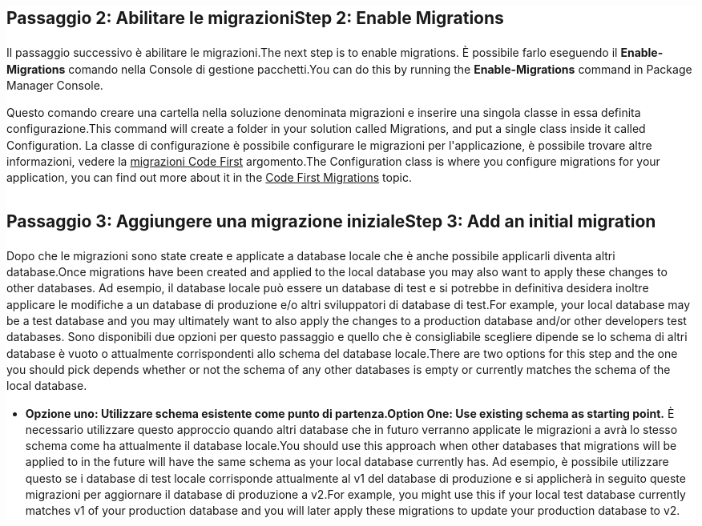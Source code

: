 ## <a name="step-2-enable-migrations"></a><span data-ttu-id="b03b7-119">Passaggio 2: Abilitare le migrazioni</span><span class="sxs-lookup"><span data-stu-id="b03b7-119">Step 2: Enable Migrations</span></span>

<span data-ttu-id="b03b7-120">Il passaggio successivo è abilitare le migrazioni.</span><span class="sxs-lookup"><span data-stu-id="b03b7-120">The next step is to enable migrations.</span></span> <span data-ttu-id="b03b7-121">È possibile farlo eseguendo il **Enable-Migrations** comando nella Console di gestione pacchetti.</span><span class="sxs-lookup"><span data-stu-id="b03b7-121">You can do this by running the **Enable-Migrations** command in Package Manager Console.</span></span>

<span data-ttu-id="b03b7-122">Questo comando creare una cartella nella soluzione denominata migrazioni e inserire una singola classe in essa definita configurazione.</span><span class="sxs-lookup"><span data-stu-id="b03b7-122">This command will create a folder in your solution called Migrations, and put a single class inside it called Configuration.</span></span> <span data-ttu-id="b03b7-123">La classe di configurazione è possibile configurare le migrazioni per l'applicazione, è possibile trovare altre informazioni, vedere la [migrazioni Code First](~/ef6/modeling/code-first/migrations/index.md) argomento.</span><span class="sxs-lookup"><span data-stu-id="b03b7-123">The Configuration class is where you configure migrations for your application, you can find out more about it in the [Code First Migrations](~/ef6/modeling/code-first/migrations/index.md) topic.</span></span>

## <a name="step-3-add-an-initial-migration"></a><span data-ttu-id="b03b7-124">Passaggio 3: Aggiungere una migrazione iniziale</span><span class="sxs-lookup"><span data-stu-id="b03b7-124">Step 3: Add an initial migration</span></span>

<span data-ttu-id="b03b7-125">Dopo che le migrazioni sono state create e applicate a database locale che è anche possibile applicarli diventa altri database.</span><span class="sxs-lookup"><span data-stu-id="b03b7-125">Once migrations have been created and applied to the local database you may also want to apply these changes to other databases.</span></span> <span data-ttu-id="b03b7-126">Ad esempio, il database locale può essere un database di test e si potrebbe in definitiva desidera inoltre applicare le modifiche a un database di produzione e/o altri sviluppatori di database di test.</span><span class="sxs-lookup"><span data-stu-id="b03b7-126">For example, your local database may be a test database and you may ultimately want to also apply the changes to a production database and/or other developers test databases.</span></span> <span data-ttu-id="b03b7-127">Sono disponibili due opzioni per questo passaggio e quello che è consigliabile scegliere dipende se lo schema di altri database è vuoto o attualmente corrispondenti allo schema del database locale.</span><span class="sxs-lookup"><span data-stu-id="b03b7-127">There are two options for this step and the one you should pick depends whether or not the schema of any other databases is empty or currently matches the schema of the local database.</span></span>

-   <span data-ttu-id="b03b7-128">**Opzione uno: Utilizzare schema esistente come punto di partenza.**</span><span class="sxs-lookup"><span data-stu-id="b03b7-128">**Option One: Use existing schema as starting point.**</span></span> <span data-ttu-id="b03b7-129">È necessario utilizzare questo approccio quando altri database che in futuro verranno applicate le migrazioni a avrà lo stesso schema come ha attualmente il database locale.</span><span class="sxs-lookup"><span data-stu-id="b03b7-129">You should use this approach when other databases that migrations will be applied to in the future will have the same schema as your local database currently has.</span></span> <span data-ttu-id="b03b7-130">Ad esempio, è possibile utilizzare questo se i database di test locale corrisponde attualmente al v1 del database di produzione e si applicherà in seguito queste migrazioni per aggiornare il database di produzione a v2.</span><span class="sxs-lookup"><span data-stu-id="b03b7-130">For example, you might use this if your local test database currently matches v1 of your production database and you will later apply these migrations to update your production database to v2.</span></span>